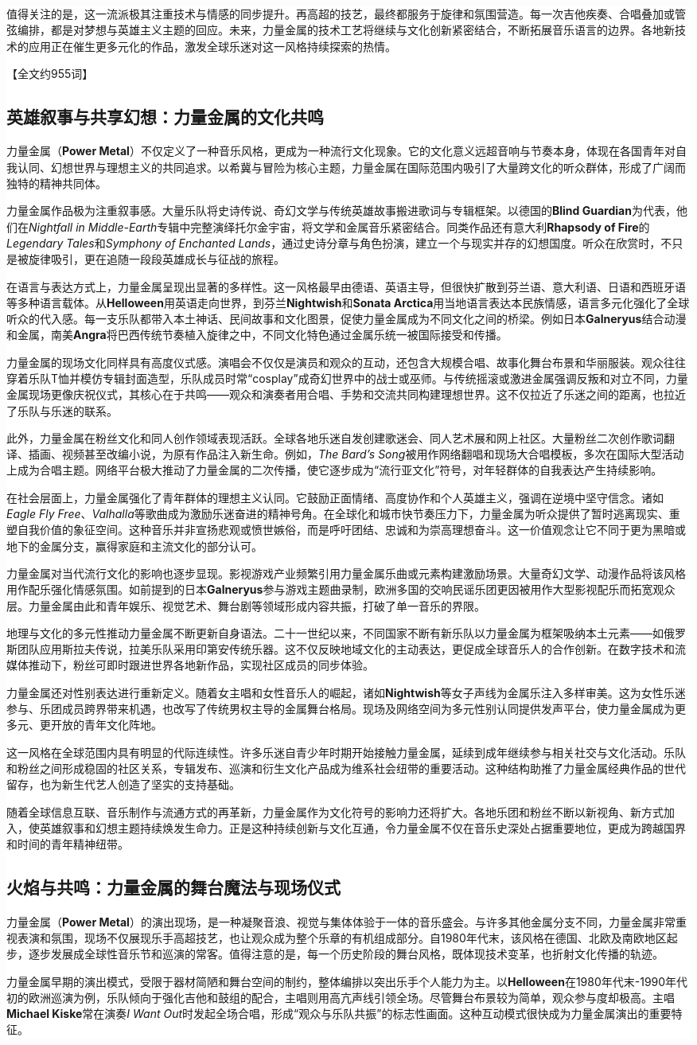 值得关注的是，这一流派极其注重技术与情感的同步提升。再高超的技艺，最终都服务于旋律和氛围营造。每一次吉他疾奏、合唱叠加或管弦编排，都是对梦想与英雄主义主题的回应。未来，力量金属的技术工艺将继续与文化创新紧密结合，不断拓展音乐语言的边界。各地新技术的应用正在催生更多元化的作品，激发全球乐迷对这一风格持续探索的热情。

【全文约955词】

## 英雄叙事与共享幻想：力量金属的文化共鸣

力量金属（**Power
Metal**）不仅定义了一种音乐风格，更成为一种流行文化现象。它的文化意义远超音响与节奏本身，体现在各国青年对自我认同、幻想世界与理想主义的共同追求。以希冀与冒险为核心主题，力量金属在国际范围内吸引了大量跨文化的听众群体，形成了广阔而独特的精神共同体。

力量金属作品极为注重叙事感。大量乐队将史诗传说、奇幻文学与传统英雄故事搬进歌词与专辑框架。以德国的**Blind
Guardian**为代表，他们在*Nightfall in
Middle-Earth*专辑中完整演绎托尔金宇宙，将文学和金属音乐紧密结合。同类作品还有意大利**Rhapsody of
Fire**的*Legendary Tales*和*Symphony of Enchanted
Lands*，通过史诗分章与角色扮演，建立一个与现实并存的幻想国度。听众在欣赏时，不只是被旋律吸引，更在追随一段段英雄成长与征战的旅程。

在语言与表达方式上，力量金属呈现出显著的多样性。这一风格最早由德语、英语主导，但很快扩散到芬兰语、意大利语、日语和西班牙语等多种语言载体。从**Helloween**用英语走向世界，到芬兰**Nightwish**和**Sonata
Arctica**用当地语言表达本民族情感，语言多元化强化了全球听众的代入感。每一支乐队都带入本土神话、民间故事和文化图景，促使力量金属成为不同文化之间的桥梁。例如日本**Galneryus**结合动漫和金属，南美**Angra**将巴西传统节奏植入旋律之中，不同文化特色通过金属乐统一被国际接受和传播。

力量金属的现场文化同样具有高度仪式感。演唱会不仅仅是演员和观众的互动，还包含大规模合唱、故事化舞台布景和华丽服装。观众往往穿着乐队T恤并模仿专辑封面造型，乐队成员时常“cosplay”成奇幻世界中的战士或巫师。与传统摇滚或激进金属强调反叛和对立不同，力量金属现场更像庆祝仪式，其核心在于共鸣——观众和演奏者用合唱、手势和交流共同构建理想世界。这不仅拉近了乐迷之间的距离，也拉近了乐队与乐迷的联系。

此外，力量金属在粉丝文化和同人创作领域表现活跃。全球各地乐迷自发创建歌迷会、同人艺术展和网上社区。大量粉丝二次创作歌词翻译、插画、视频甚至改编小说，为原有作品注入新生命。例如，*The
Bard’s
Song*被用作网络翻唱和现场大合唱模板，多次在国际大型活动上成为合唱主题。网络平台极大推动了力量金属的二次传播，使它逐步成为“流行亚文化”符号，对年轻群体的自我表达产生持续影响。

在社会层面上，力量金属强化了青年群体的理想主义认同。它鼓励正面情绪、高度协作和个人英雄主义，强调在逆境中坚守信念。诸如*Eagle
Fly
Free*、*Valhalla*等歌曲成为激励乐迷奋进的精神号角。在全球化和城市快节奏压力下，力量金属为听众提供了暂时逃离现实、重塑自我价值的象征空间。这种音乐并非宣扬悲观或愤世嫉俗，而是呼吁团结、忠诚和为崇高理想奋斗。这一价值观念让它不同于更为黑暗或地下的金属分支，赢得家庭和主流文化的部分认可。

力量金属对当代流行文化的影响也逐步显现。影视游戏产业频繁引用力量金属乐曲或元素构建激励场景。大量奇幻文学、动漫作品将该风格用作配乐强化情感氛围。如前提到的日本**Galneryus**参与游戏主题曲录制，欧洲多国的交响民谣乐团更因被用作大型影视配乐而拓宽观众层。力量金属由此和青年娱乐、视觉艺术、舞台剧等领域形成内容共振，打破了单一音乐的界限。

地理与文化的多元性推动力量金属不断更新自身语法。二十一世纪以来，不同国家不断有新乐队以力量金属为框架吸纳本土元素——如俄罗斯团队应用斯拉夫传说，拉美乐队采用印第安传统乐器。这不仅反映地域文化的主动表达，更促成全球音乐人的合作创新。在数字技术和流媒体推动下，粉丝可即时跟进世界各地新作品，实现社区成员的同步体验。

力量金属还对性别表达进行重新定义。随着女主唱和女性音乐人的崛起，诸如**Nightwish**等女子声线为金属乐注入多样审美。这为女性乐迷参与、乐团成员跨界带来机遇，也改写了传统男权主导的金属舞台格局。现场及网络空间为多元性别认同提供发声平台，使力量金属成为更多元、更开放的青年文化阵地。

这一风格在全球范围内具有明显的代际连续性。许多乐迷自青少年时期开始接触力量金属，延续到成年继续参与相关社交与文化活动。乐队和粉丝之间形成稳固的社区关系，专辑发布、巡演和衍生文化产品成为维系社会纽带的重要活动。这种结构助推了力量金属经典作品的世代留存，也为新生代艺人创造了坚实的支持基础。

随着全球信息互联、音乐制作与流通方式的再革新，力量金属作为文化符号的影响力还将扩大。各地乐团和粉丝不断以新视角、新方式加入，使英雄叙事和幻想主题持续焕发生命力。正是这种持续创新与文化互通，令力量金属不仅在音乐史深处占据重要地位，更成为跨越国界和时间的青年精神纽带。

## 火焰与共鸣：力量金属的舞台魔法与现场仪式

力量金属（**Power
Metal**）的演出现场，是一种凝聚音浪、视觉与集体体验于一体的音乐盛会。与许多其他金属分支不同，力量金属非常重视表演和氛围，现场不仅展现乐手高超技艺，也让观众成为整个乐章的有机组成部分。自1980年代末，该风格在德国、北欧及南欧地区起步，逐步发展成全球性音乐节和巡演的常客。值得注意的是，每一个历史阶段的舞台风格，既体现技术变革，也折射文化传播的轨迹。

力量金属早期的演出模式，受限于器材简陋和舞台空间的制约，整体编排以突出乐手个人能力为主。以**Helloween**在1980年代末-1990年代初的欧洲巡演为例，乐队倾向于强化吉他和鼓组的配合，主唱则用高亢声线引领全场。尽管舞台布景较为简单，观众参与度却极高。主唱**Michael
Kiske**常在演奏*I Want
Out*时发起全场合唱，形成“观众与乐队共振”的标志性画面。这种互动模式很快成为力量金属演出的重要特征。
